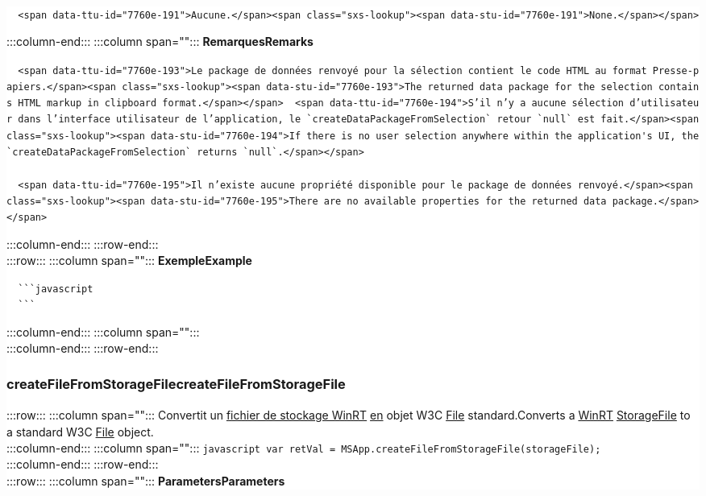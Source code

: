       <span data-ttu-id="7760e-191">Aucune.</span><span class="sxs-lookup"><span data-stu-id="7760e-191">None.</span></span>  
   :::column-end:::
   :::column span="":::
      **<span data-ttu-id="7760e-192">Remarques</span><span class="sxs-lookup"><span data-stu-id="7760e-192">Remarks</span></span>**  
      
      <span data-ttu-id="7760e-193">Le package de données renvoyé pour la sélection contient le code HTML au format Presse-papiers.</span><span class="sxs-lookup"><span data-stu-id="7760e-193">The returned data package for the selection contains HTML markup in clipboard format.</span></span>  <span data-ttu-id="7760e-194">S’il n’y a aucune sélection d’utilisateur dans l’interface utilisateur de l’application, le `createDataPackageFromSelection` retour `null` est fait.</span><span class="sxs-lookup"><span data-stu-id="7760e-194">If there is no user selection anywhere within the application's UI, the `createDataPackageFromSelection` returns `null`.</span></span>  
      
      <span data-ttu-id="7760e-195">Il n’existe aucune propriété disponible pour le package de données renvoyé.</span><span class="sxs-lookup"><span data-stu-id="7760e-195">There are no available properties for the returned data package.</span></span>  
   :::column-end:::
:::row-end:::  
:::row:::
   :::column span="":::
      **<span data-ttu-id="7760e-196">Exemple</span><span class="sxs-lookup"><span data-stu-id="7760e-196">Example</span></span>**  
      
      ```javascript
      ```   
   :::column-end:::
   :::column span="":::
      &nbsp;  
   :::column-end:::
:::row-end:::  
 
### <a name="createfilefromstoragefile"></a><span data-ttu-id="7760e-197">createFileFromStorageFile</span><span class="sxs-lookup"><span data-stu-id="7760e-197">createFileFromStorageFile</span></span>  

:::row:::
   :::column span="":::
      <span data-ttu-id="7760e-198">Convertit un [fichier de stockage WinRT](/uwp/api/) [en](/uwp/api/windows.storage.storagefile) objet W3C [File](https://developer.mozilla.org/docs/Web/API/File) standard.</span><span class="sxs-lookup"><span data-stu-id="7760e-198">Converts a [WinRT](/uwp/api/) [StorageFile](/uwp/api/windows.storage.storagefile) to a standard W3C [File](https://developer.mozilla.org/docs/Web/API/File) object.</span></span>  
   :::column-end:::
   :::column span="":::
      ```javascript
      var retVal = MSApp.createFileFromStorageFile(storageFile); 
      ```  
   :::column-end:::
:::row-end:::  
:::row:::
   :::column span="":::
      **<span data-ttu-id="7760e-199">Parameters</span><span class="sxs-lookup"><span data-stu-id="7760e-199">Parameters</span></span>**  
      